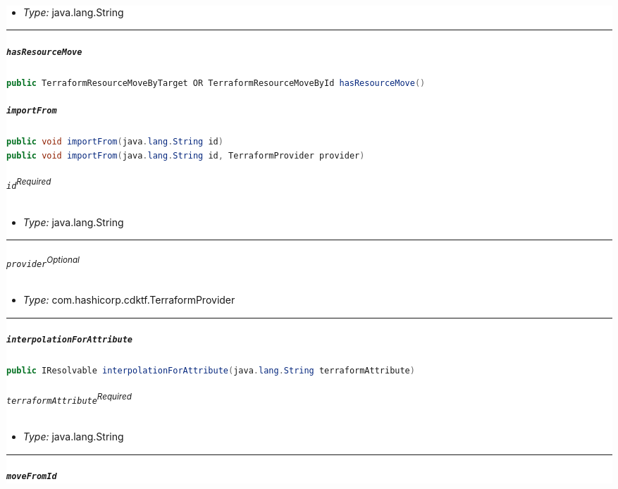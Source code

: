 - *Type:* java.lang.String

---

##### `hasResourceMove` <a name="hasResourceMove" id="@cdktf/provider-databricks.featureEngineeringFeature.FeatureEngineeringFeature.hasResourceMove"></a>

```java
public TerraformResourceMoveByTarget OR TerraformResourceMoveById hasResourceMove()
```

##### `importFrom` <a name="importFrom" id="@cdktf/provider-databricks.featureEngineeringFeature.FeatureEngineeringFeature.importFrom"></a>

```java
public void importFrom(java.lang.String id)
public void importFrom(java.lang.String id, TerraformProvider provider)
```

###### `id`<sup>Required</sup> <a name="id" id="@cdktf/provider-databricks.featureEngineeringFeature.FeatureEngineeringFeature.importFrom.parameter.id"></a>

- *Type:* java.lang.String

---

###### `provider`<sup>Optional</sup> <a name="provider" id="@cdktf/provider-databricks.featureEngineeringFeature.FeatureEngineeringFeature.importFrom.parameter.provider"></a>

- *Type:* com.hashicorp.cdktf.TerraformProvider

---

##### `interpolationForAttribute` <a name="interpolationForAttribute" id="@cdktf/provider-databricks.featureEngineeringFeature.FeatureEngineeringFeature.interpolationForAttribute"></a>

```java
public IResolvable interpolationForAttribute(java.lang.String terraformAttribute)
```

###### `terraformAttribute`<sup>Required</sup> <a name="terraformAttribute" id="@cdktf/provider-databricks.featureEngineeringFeature.FeatureEngineeringFeature.interpolationForAttribute.parameter.terraformAttribute"></a>

- *Type:* java.lang.String

---

##### `moveFromId` <a name="moveFromId" id="@cdktf/provider-databricks.featureEngineeringFeature.FeatureEngineeringFeature.moveFromId"></a>
